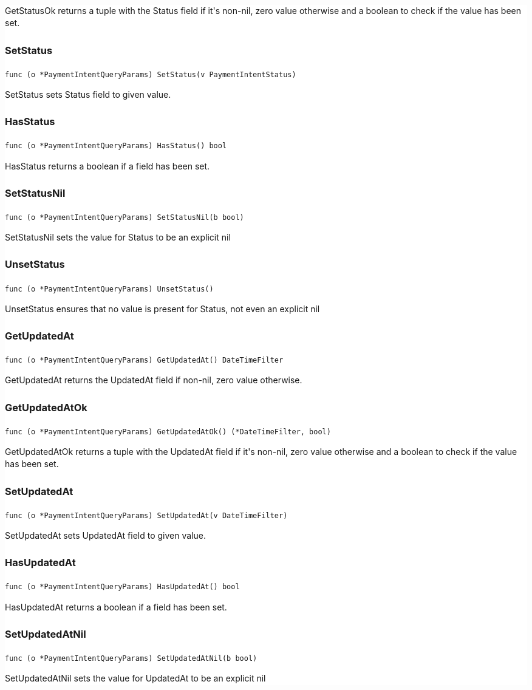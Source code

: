GetStatusOk returns a tuple with the Status field if it's non-nil, zero value otherwise
and a boolean to check if the value has been set.

### SetStatus

`func (o *PaymentIntentQueryParams) SetStatus(v PaymentIntentStatus)`

SetStatus sets Status field to given value.

### HasStatus

`func (o *PaymentIntentQueryParams) HasStatus() bool`

HasStatus returns a boolean if a field has been set.

### SetStatusNil

`func (o *PaymentIntentQueryParams) SetStatusNil(b bool)`

 SetStatusNil sets the value for Status to be an explicit nil

### UnsetStatus
`func (o *PaymentIntentQueryParams) UnsetStatus()`

UnsetStatus ensures that no value is present for Status, not even an explicit nil
### GetUpdatedAt

`func (o *PaymentIntentQueryParams) GetUpdatedAt() DateTimeFilter`

GetUpdatedAt returns the UpdatedAt field if non-nil, zero value otherwise.

### GetUpdatedAtOk

`func (o *PaymentIntentQueryParams) GetUpdatedAtOk() (*DateTimeFilter, bool)`

GetUpdatedAtOk returns a tuple with the UpdatedAt field if it's non-nil, zero value otherwise
and a boolean to check if the value has been set.

### SetUpdatedAt

`func (o *PaymentIntentQueryParams) SetUpdatedAt(v DateTimeFilter)`

SetUpdatedAt sets UpdatedAt field to given value.

### HasUpdatedAt

`func (o *PaymentIntentQueryParams) HasUpdatedAt() bool`

HasUpdatedAt returns a boolean if a field has been set.

### SetUpdatedAtNil

`func (o *PaymentIntentQueryParams) SetUpdatedAtNil(b bool)`

 SetUpdatedAtNil sets the value for UpdatedAt to be an explicit nil
